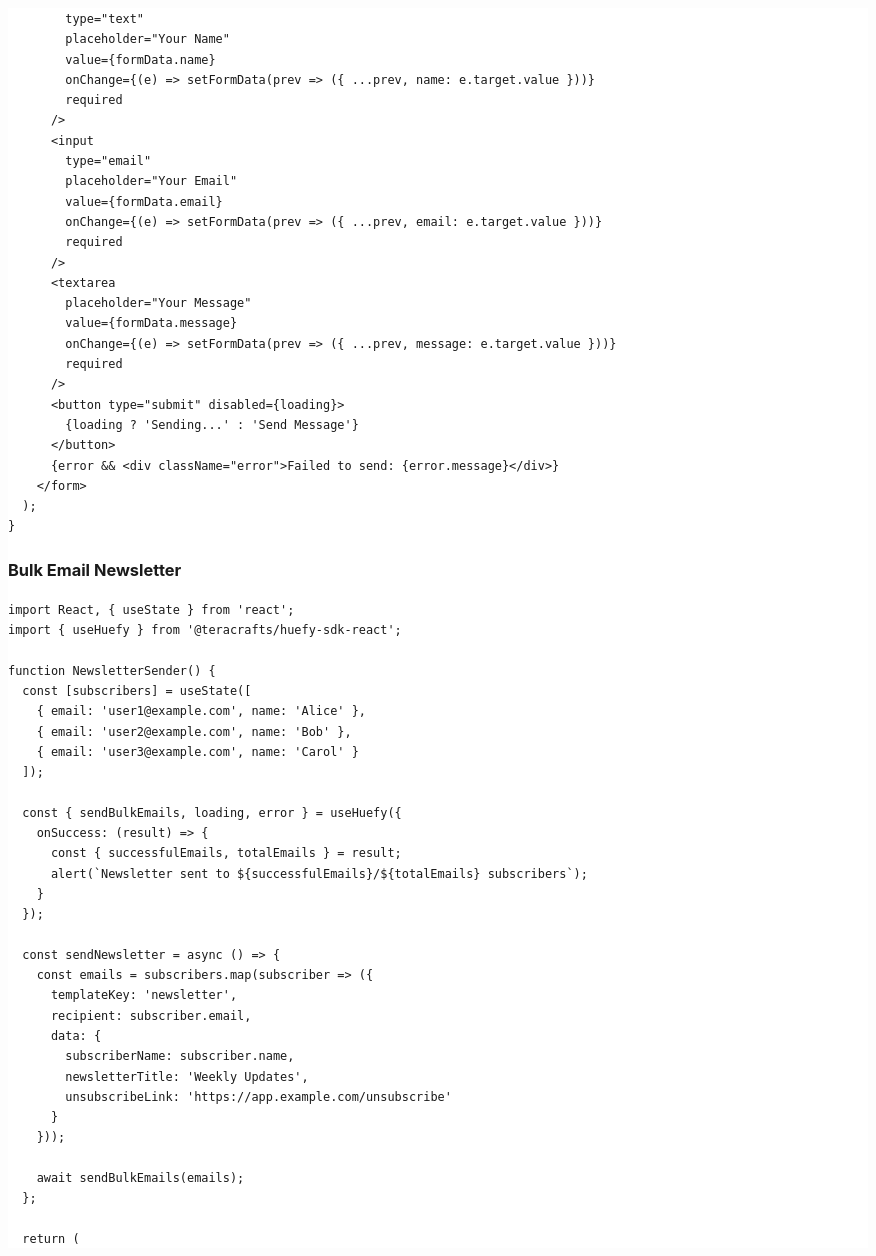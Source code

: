 ```tsx
        type="text"
        placeholder="Your Name"
        value={formData.name}
        onChange={(e) => setFormData(prev => ({ ...prev, name: e.target.value }))}
        required
      />
      <input
        type="email"
        placeholder="Your Email"
        value={formData.email}
        onChange={(e) => setFormData(prev => ({ ...prev, email: e.target.value }))}
        required
      />
      <textarea
        placeholder="Your Message"
        value={formData.message}
        onChange={(e) => setFormData(prev => ({ ...prev, message: e.target.value }))}
        required
      />
      <button type="submit" disabled={loading}>
        {loading ? 'Sending...' : 'Send Message'}
      </button>
      {error && <div className="error">Failed to send: {error.message}</div>}
    </form>
  );
}
```

### Bulk Email Newsletter

```tsx
import React, { useState } from 'react';
import { useHuefy } from '@teracrafts/huefy-sdk-react';

function NewsletterSender() {
  const [subscribers] = useState([
    { email: 'user1@example.com', name: 'Alice' },
    { email: 'user2@example.com', name: 'Bob' },
    { email: 'user3@example.com', name: 'Carol' }
  ]);

  const { sendBulkEmails, loading, error } = useHuefy({
    onSuccess: (result) => {
      const { successfulEmails, totalEmails } = result;
      alert(`Newsletter sent to ${successfulEmails}/${totalEmails} subscribers`);
    }
  });

  const sendNewsletter = async () => {
    const emails = subscribers.map(subscriber => ({
      templateKey: 'newsletter',
      recipient: subscriber.email,
      data: {
        subscriberName: subscriber.name,
        newsletterTitle: 'Weekly Updates',
        unsubscribeLink: 'https://app.example.com/unsubscribe'
      }
    }));

    await sendBulkEmails(emails);
  };

  return (
```